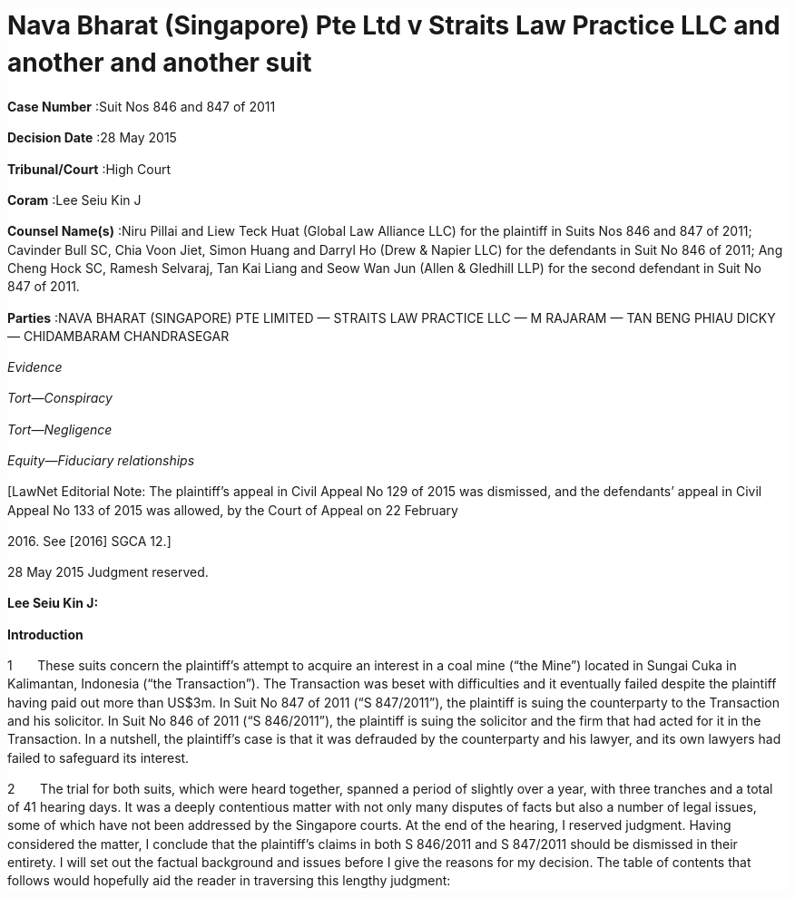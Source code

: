 # Nava Bharat (Singapore) Pte Ltd v Straits Law Practice LLC and another and another suit 



**Case Number** :Suit Nos 846 and 847 of 2011 

**Decision Date** :28 May 2015 

**Tribunal/Court** :High Court 

**Coram** :Lee Seiu Kin J 

**Counsel Name(s)** :Niru Pillai and Liew Teck Huat (Global Law Alliance LLC) for the plaintiff in Suits Nos 846 and 847 of 2011; Cavinder Bull SC, Chia Voon Jiet, Simon Huang and Darryl Ho (Drew & Napier LLC) for the defendants in Suit No 846 of 2011; Ang Cheng Hock SC, Ramesh Selvaraj, Tan Kai Liang and Seow Wan Jun (Allen & Gledhill LLP) for the second defendant in Suit No 847 of 2011. 

**Parties** :NAVA BHARAT (SINGAPORE) PTE LIMITED — STRAITS LAW PRACTICE LLC — M RAJARAM — TAN BENG PHIAU DICKY — CHIDAMBARAM CHANDRASEGAR 

_Evidence_ 

_Tort—Conspiracy_ 

_Tort—Negligence_ 

_Equity—Fiduciary relationships_ 

[LawNet Editorial Note: The plaintiff’s appeal in Civil Appeal No 129 of 2015 was dismissed, and the defendants’ appeal in Civil Appeal No 133 of 2015 was allowed, by the Court of Appeal on 22 February 

2016\. See <span class="citation">[2016] SGCA 12</span>.] 

28 May 2015 Judgment reserved. 

**Lee Seiu Kin J:** 

**Introduction** 

1       These suits concern the plaintiff’s attempt to acquire an interest in a coal mine (“the Mine”) located in Sungai Cuka in Kalimantan, Indonesia (“the Transaction”). The Transaction was beset with difficulties and it eventually failed despite the plaintiff having paid out more than US$3m. In Suit No 847 of 2011 (“S 847/2011”), the plaintiff is suing the counterparty to the Transaction and his solicitor. In Suit No 846 of 2011 (“S 846/2011”), the plaintiff is suing the solicitor and the firm that had acted for it in the Transaction. In a nutshell, the plaintiff’s case is that it was defrauded by the counterparty and his lawyer, and its own lawyers had failed to safeguard its interest. 

2       The trial for both suits, which were heard together, spanned a period of slightly over a year, with three tranches and a total of 41 hearing days. It was a deeply contentious matter with not only many disputes of facts but also a number of legal issues, some of which have not been addressed by the Singapore courts. At the end of the hearing, I reserved judgment. Having considered the matter, I conclude that the plaintiff’s claims in both S 846/2011 and S 847/2011 should be dismissed in their entirety. I will set out the factual background and issues before I give the reasons for my decision. The table of contents that follows would hopefully aid the reader in traversing this lengthy judgment: 
